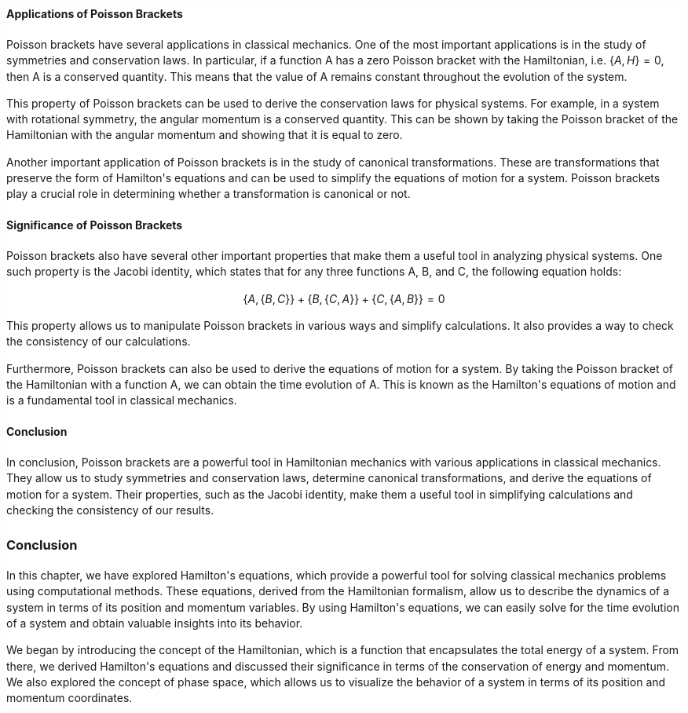 #### Applications of Poisson Brackets

Poisson brackets have several applications in classical mechanics. One of the most important applications is in the study of symmetries and conservation laws. In particular, if a function A has a zero Poisson bracket with the Hamiltonian, i.e. $\{A,H\} = 0$, then A is a conserved quantity. This means that the value of A remains constant throughout the evolution of the system.

This property of Poisson brackets can be used to derive the conservation laws for physical systems. For example, in a system with rotational symmetry, the angular momentum is a conserved quantity. This can be shown by taking the Poisson bracket of the Hamiltonian with the angular momentum and showing that it is equal to zero.

Another important application of Poisson brackets is in the study of canonical transformations. These are transformations that preserve the form of Hamilton's equations and can be used to simplify the equations of motion for a system. Poisson brackets play a crucial role in determining whether a transformation is canonical or not.

#### Significance of Poisson Brackets

Poisson brackets also have several other important properties that make them a useful tool in analyzing physical systems. One such property is the Jacobi identity, which states that for any three functions A, B, and C, the following equation holds:

$$
\{A,\{B,C\}\} + \{B,\{C,A\}\} + \{C,\{A,B\}\} = 0
$$

This property allows us to manipulate Poisson brackets in various ways and simplify calculations. It also provides a way to check the consistency of our calculations.

Furthermore, Poisson brackets can also be used to derive the equations of motion for a system. By taking the Poisson bracket of the Hamiltonian with a function A, we can obtain the time evolution of A. This is known as the Hamilton's equations of motion and is a fundamental tool in classical mechanics.

#### Conclusion

In conclusion, Poisson brackets are a powerful tool in Hamiltonian mechanics with various applications in classical mechanics. They allow us to study symmetries and conservation laws, determine canonical transformations, and derive the equations of motion for a system. Their properties, such as the Jacobi identity, make them a useful tool in simplifying calculations and checking the consistency of our results. 


### Conclusion
In this chapter, we have explored Hamilton's equations, which provide a powerful tool for solving classical mechanics problems using computational methods. These equations, derived from the Hamiltonian formalism, allow us to describe the dynamics of a system in terms of its position and momentum variables. By using Hamilton's equations, we can easily solve for the time evolution of a system and obtain valuable insights into its behavior.

We began by introducing the concept of the Hamiltonian, which is a function that encapsulates the total energy of a system. From there, we derived Hamilton's equations and discussed their significance in terms of the conservation of energy and momentum. We also explored the concept of phase space, which allows us to visualize the behavior of a system in terms of its position and momentum coordinates.
